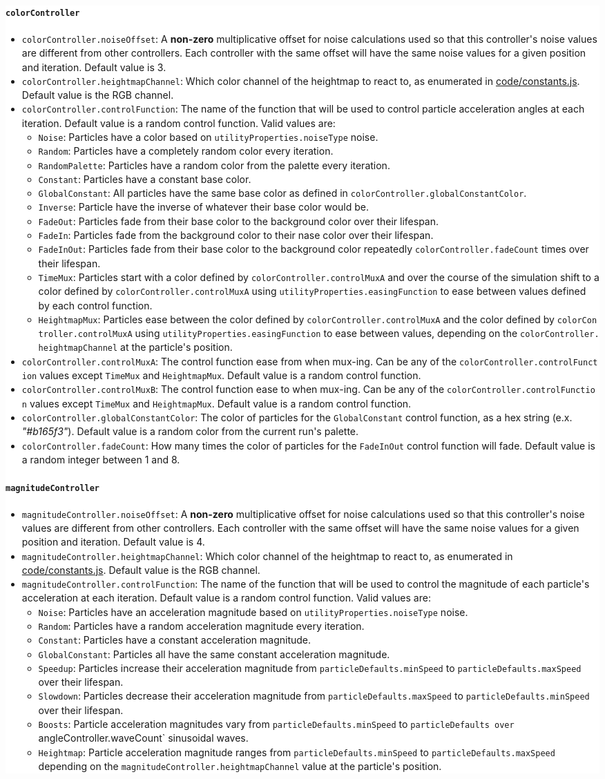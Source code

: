 

#### `colorController`

- `colorController.noiseOffset`: A __non-zero__ multiplicative offset for noise calculations used so that this controller's noise values are different from other controllers. Each controller with the same offset will have the same noise values for a given position and iteration. Default value is 3.
- `colorController.heightmapChannel`: Which color channel of the heightmap to react to, as enumerated in [code/constants.js](code/constants.js). Default value is the RGB channel.
- `colorController.controlFunction`: The name of the function that will be used to control particle acceleration angles at each iteration. Default value is a random control function. Valid values are:
    - `Noise`: Particles have a color based on `utilityProperties.noiseType` noise.
    - `Random`: Particles have a completely random color every iteration.
    - `RandomPalette`: Particles have a random color from the palette every iteration.
    - `Constant`: Particles have a constant base color.
    - `GlobalConstant`: All particles have the same base color as defined in `colorController.globalConstantColor`.
    - `Inverse`: Particle have the inverse of whatever their base color would be.
    - `FadeOut`: Particles fade from their base color to the background color over their lifespan.
    - `FadeIn`: Particles fade from the background color to their nase color over their lifespan.
    - `FadeInOut`: Particles fade from their base color to the background color repeatedly `colorController.fadeCount` times over their lifespan.
    - `TimeMux`: Particles start with a color defined by `colorController.controlMuxA` and over the course of the simulation shift to a color defined by `colorController.controlMuxA` using `utilityProperties.easingFunction` to ease between values defined by each control function.
    - `HeightmapMux`: Particles ease between the color defined by `colorController.controlMuxA` and the color defined by `colorController.controlMuxA` using `utilityProperties.easingFunction` to ease between values, depending on the `colorController.heightmapChannel` at the particle's position.
- `colorController.controlMuxA`: The control function ease from when mux-ing. Can be any of the `colorController.controlFunction` values except `TimeMux` and `HeightmapMux`. Default value is a random control function.
- `colorController.controlMuxB`: The control function ease to when mux-ing. Can be any of the `colorController.controlFunction` values except `TimeMux` and `HeightmapMux`. Default value is a random control function.
- `colorController.globalConstantColor`: The color of particles for the `GlobalConstant` control function, as a hex string (e.x. *"#b165f3"*). Default value is a random color from the current run's palette.
- `colorController.fadeCount`: How many times the color of particles for the `FadeInOut` control function will fade. Default value is a random integer between 1 and 8.

#### `magnitudeController`

- `magnitudeController.noiseOffset`: A __non-zero__ multiplicative offset for noise calculations used so that this controller's noise values are different from other controllers. Each controller with the same offset will have the same noise values for a given position and iteration. Default value is 4.
- `magnitudeController.heightmapChannel`: Which color channel of the heightmap to react to, as enumerated in [code/constants.js](code/constants.js). Default value is the RGB channel.
- `magnitudeController.controlFunction`: The name of the function that will be used to control the magnitude of each particle's acceleration at each iteration. Default value is a random control function. Valid values are:
    - `Noise`: Particles have an acceleration magnitude based on `utilityProperties.noiseType` noise.
    - `Random`: Particles have a random acceleration magnitude every iteration.
    - `Constant`: Particles have a constant acceleration magnitude.
    - `GlobalConstant`: Particles all have the same constant acceleration magnitude.
    - `Speedup`: Particles increase their acceleration magnitude from `particleDefaults.minSpeed` to `particleDefaults.maxSpeed` over their lifespan.
    - `Slowdown`: Particles decrease their acceleration magnitude from `particleDefaults.maxSpeed` to `particleDefaults.minSpeed` over their lifespan.
    - `Boosts`: Particle acceleration magnitudes vary from `particleDefaults.minSpeed` to `particleDefaults over `angleController.waveCount` sinusoidal waves.
    - `Heightmap`: Particle acceleration magnitude ranges from `particleDefaults.minSpeed` to `particleDefaults.maxSpeed` depending on the `magnitudeController.heightmapChannel` value at the particle's position.